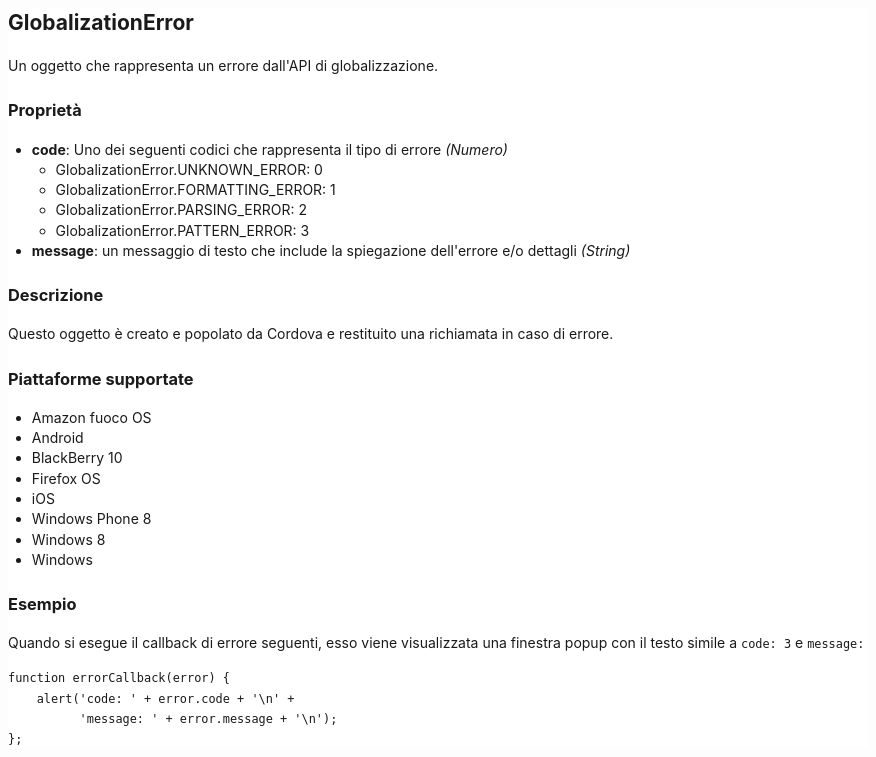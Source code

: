 ## GlobalizationError

Un oggetto che rappresenta un errore dall'API di globalizzazione.

### Proprietà

* **code**: Uno dei seguenti codici che rappresenta il tipo di errore *(Numero)*
    * GlobalizationError.UNKNOWN_ERROR: 0
    * GlobalizationError.FORMATTING_ERROR: 1
    * GlobalizationError.PARSING_ERROR: 2
    * GlobalizationError.PATTERN_ERROR: 3
* **message**: un messaggio di testo che include la spiegazione dell'errore e/o dettagli *(String)*

### Descrizione

Questo oggetto è creato e popolato da Cordova e restituito una richiamata in caso di errore.

### Piattaforme supportate

* Amazon fuoco OS
* Android
* BlackBerry 10
* Firefox OS
* iOS
* Windows Phone 8
* Windows 8
* Windows

### Esempio

Quando si esegue il callback di errore seguenti, esso viene visualizzata una finestra popup con il testo simile
a `code: 3` e `message:`

    function errorCallback(error) {
        alert('code: ' + error.code + '\n' +
              'message: ' + error.message + '\n');
    };